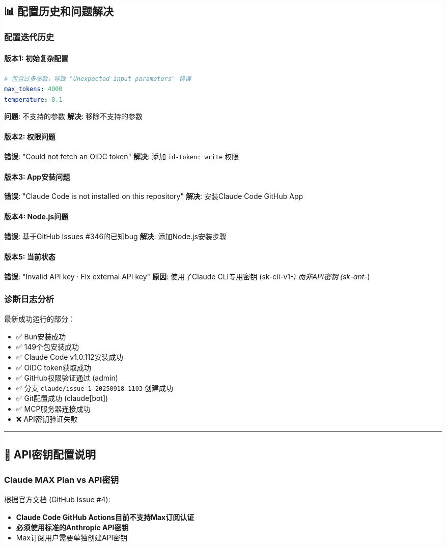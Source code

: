 
## 📊 配置历史和问题解决

### 配置迭代历史

#### 版本1: 初始复杂配置
```yaml
# 包含过多参数，导致 "Unexpected input parameters" 错误
max_tokens: 4000
temperature: 0.1
```
**问题**: 不支持的参数
**解决**: 移除不支持的参数

#### 版本2: 权限问题
**错误**: "Could not fetch an OIDC token"
**解决**: 添加 `id-token: write` 权限

#### 版本3: App安装问题
**错误**: "Claude Code is not installed on this repository"
**解决**: 安装Claude Code GitHub App

#### 版本4: Node.js问题
**错误**: 基于GitHub Issues #346的已知bug
**解决**: 添加Node.js安装步骤

#### 版本5: 当前状态
**错误**: "Invalid API key · Fix external API key"
**原因**: 使用了Claude CLI专用密钥 (sk-cli-v1-*) 而非API密钥 (sk-ant-*)

### 诊断日志分析
最新成功运行的部分：
- ✅ Bun安装成功
- ✅ 149个包安装成功
- ✅ Claude Code v1.0.112安装成功
- ✅ OIDC token获取成功
- ✅ GitHub权限验证通过 (admin)
- ✅ 分支 `claude/issue-1-20250918-1103` 创建成功
- ✅ Git配置成功 (claude[bot])
- ✅ MCP服务器连接成功
- ❌ API密钥验证失败

---

## 🔑 API密钥配置说明

### Claude MAX Plan vs API密钥
根据官方文档 (GitHub Issue #4):
- **Claude Code GitHub Actions目前不支持Max订阅认证**
- **必须使用标准的Anthropic API密钥**
- Max订阅用户需要单独创建API密钥
